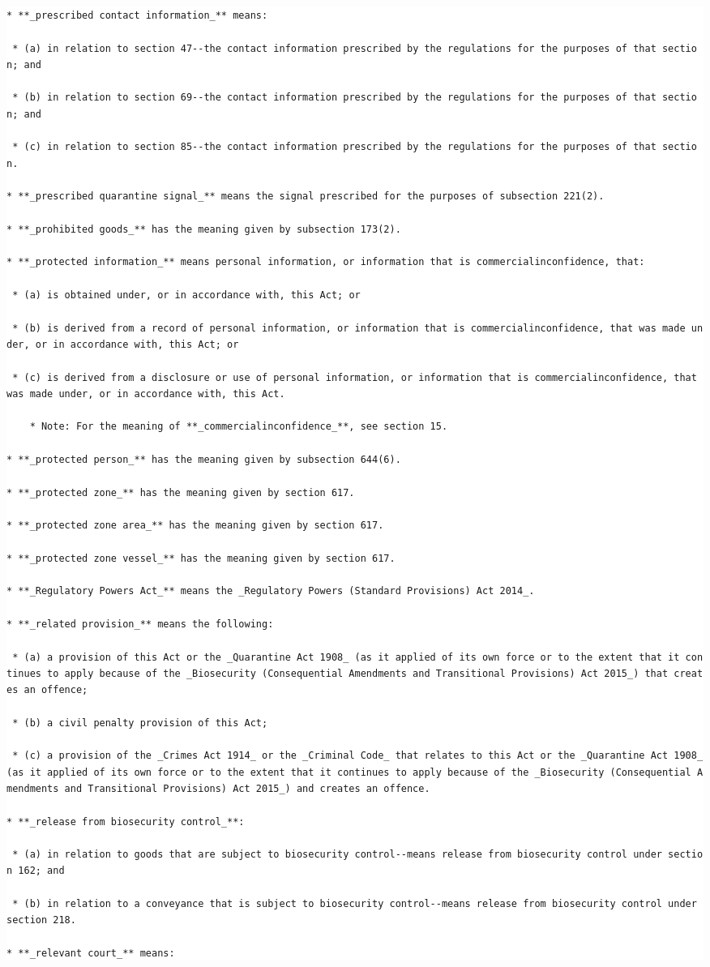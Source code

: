     * **_prescribed contact information_** means:

     * (a) in relation to section 47--the contact information prescribed by the regulations for the purposes of that section; and

     * (b) in relation to section 69--the contact information prescribed by the regulations for the purposes of that section; and

     * (c) in relation to section 85--the contact information prescribed by the regulations for the purposes of that section.

    * **_prescribed quarantine signal_** means the signal prescribed for the purposes of subsection 221(2).

    * **_prohibited goods_** has the meaning given by subsection 173(2).

    * **_protected information_** means personal information, or information that is commercialinconfidence, that:

     * (a) is obtained under, or in accordance with, this Act; or

     * (b) is derived from a record of personal information, or information that is commercialinconfidence, that was made under, or in accordance with, this Act; or

     * (c) is derived from a disclosure or use of personal information, or information that is commercialinconfidence, that was made under, or in accordance with, this Act.

        * Note: For the meaning of **_commercialinconfidence_**, see section 15.

    * **_protected person_** has the meaning given by subsection 644(6).

    * **_protected zone_** has the meaning given by section 617.

    * **_protected zone area_** has the meaning given by section 617.

    * **_protected zone vessel_** has the meaning given by section 617.

    * **_Regulatory Powers Act_** means the _Regulatory Powers (Standard Provisions) Act 2014_.

    * **_related provision_** means the following:

     * (a) a provision of this Act or the _Quarantine Act 1908_ (as it applied of its own force or to the extent that it continues to apply because of the _Biosecurity (Consequential Amendments and Transitional Provisions) Act 2015_) that creates an offence;

     * (b) a civil penalty provision of this Act;

     * (c) a provision of the _Crimes Act 1914_ or the _Criminal Code_ that relates to this Act or the _Quarantine Act 1908_ (as it applied of its own force or to the extent that it continues to apply because of the _Biosecurity (Consequential Amendments and Transitional Provisions) Act 2015_) and creates an offence.

    * **_release from biosecurity control_**:

     * (a) in relation to goods that are subject to biosecurity control--means release from biosecurity control under section 162; and

     * (b) in relation to a conveyance that is subject to biosecurity control--means release from biosecurity control under section 218.

    * **_relevant court_** means:

